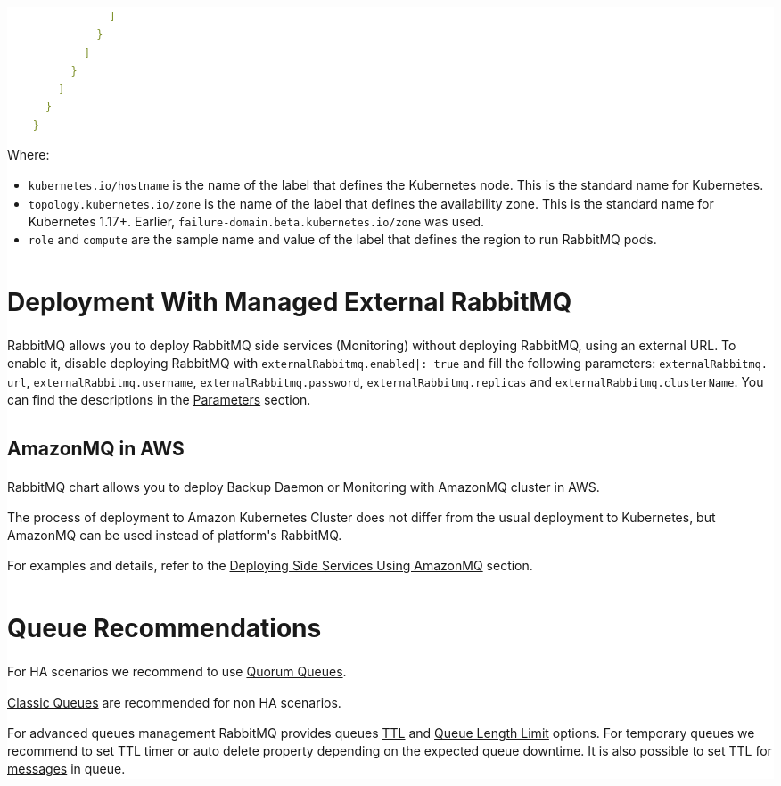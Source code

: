 ```yaml
                ]
              }
            ]
          }
        ]
      }
    }
```

</details>

Where:

* `kubernetes.io/hostname` is the name of the label that defines the Kubernetes node. This is the standard name for Kubernetes.
* `topology.kubernetes.io/zone` is the name of the label that defines the availability zone. This is the standard name for
  Kubernetes 1.17+. Earlier, `failure-domain.beta.kubernetes.io/zone` was used.
* `role` and `compute` are the sample name and value of the label that defines the region to run RabbitMQ pods.

# Deployment With Managed External RabbitMQ

RabbitMQ allows you to deploy RabbitMQ side services (Monitoring) without deploying RabbitMQ, using an external URL.
To enable it, disable deploying RabbitMQ with `externalRabbitmq.enabled|: true` and fill the following parameters:
`externalRabbitmq.url`, `externalRabbitmq.username`, `externalRabbitmq.password`, `externalRabbitmq.replicas` and `externalRabbitmq.clusterName`.
You can find the descriptions in the [Parameters](#parameters) section.

## AmazonMQ in AWS

RabbitMQ chart allows you to deploy Backup Daemon or Monitoring with AmazonMQ cluster in AWS.

The process of deployment to Amazon Kubernetes Cluster does not differ from the usual deployment to Kubernetes, but AmazonMQ can be used instead of platform's RabbitMQ.

For examples and details, refer to the [Deploying Side Services Using AmazonMQ](/docs/public/managed/amazon/README.md) section.

# Queue Recommendations

For HA scenarios we recommend to use [Quorum Queues](https://www.rabbitmq.com/docs/quorum-queues).

[Classic Queues](https://www.rabbitmq.com/docs/classic-queues) are recommended for non HA scenarios.

For advanced queues management RabbitMQ provides queues [TTL](https://www.rabbitmq.com/docs/ttl#queue-ttl-using-x-args)
and [Queue Length Limit](https://www.rabbitmq.com/docs/maxlength) options. For temporary queues we recommend to set TTL
timer or auto delete property depending on the expected queue downtime.
It is also possible to set [TTL for messages](https://www.rabbitmq.com/docs/ttl#per-queue-message-ttl) in queue.
